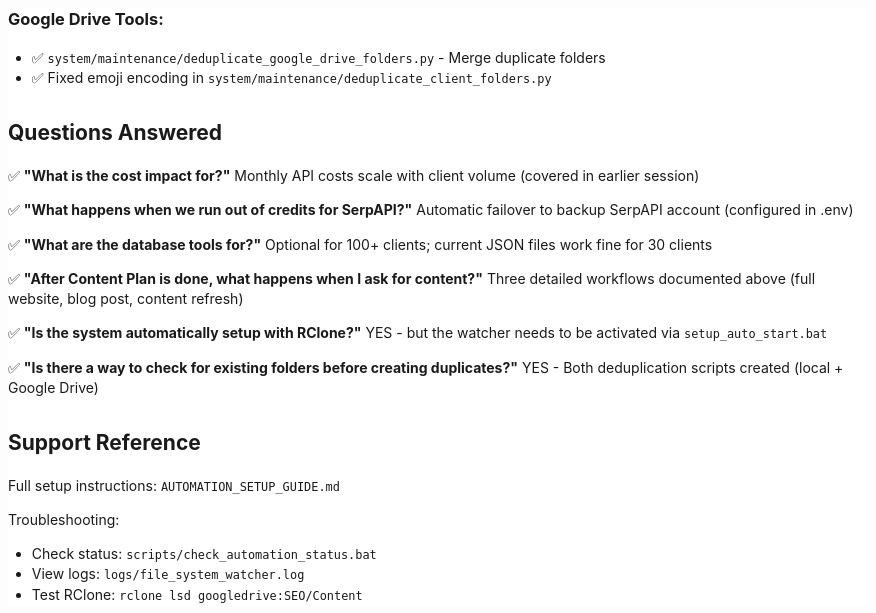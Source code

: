### Google Drive Tools:
- ✅ `system/maintenance/deduplicate_google_drive_folders.py` - Merge duplicate folders
- ✅ Fixed emoji encoding in `system/maintenance/deduplicate_client_folders.py`

## Questions Answered

✅ **"What is the cost impact for?"**
Monthly API costs scale with client volume (covered in earlier session)

✅ **"What happens when we run out of credits for SerpAPI?"**
Automatic failover to backup SerpAPI account (configured in .env)

✅ **"What are the database tools for?"**
Optional for 100+ clients; current JSON files work fine for 30 clients

✅ **"After Content Plan is done, what happens when I ask for content?"**
Three detailed workflows documented above (full website, blog post, content refresh)

✅ **"Is the system automatically setup with RClone?"**
YES - but the watcher needs to be activated via `setup_auto_start.bat`

✅ **"Is there a way to check for existing folders before creating duplicates?"**
YES - Both deduplication scripts created (local + Google Drive)

## Support Reference

Full setup instructions: `AUTOMATION_SETUP_GUIDE.md`

Troubleshooting:
- Check status: `scripts/check_automation_status.bat`
- View logs: `logs/file_system_watcher.log`
- Test RClone: `rclone lsd googledrive:SEO/Content`
